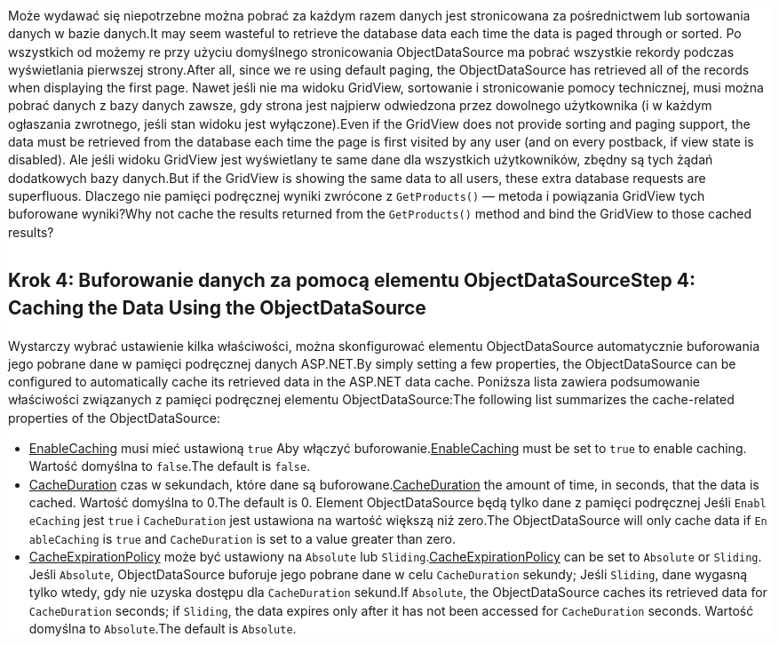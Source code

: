 <span data-ttu-id="8fcf3-230">Może wydawać się niepotrzebne można pobrać za każdym razem danych jest stronicowana za pośrednictwem lub sortowania danych w bazie danych.</span><span class="sxs-lookup"><span data-stu-id="8fcf3-230">It may seem wasteful to retrieve the database data each time the data is paged through or sorted.</span></span> <span data-ttu-id="8fcf3-231">Po wszystkich od możemy re przy użyciu domyślnego stronicowania ObjectDataSource ma pobrać wszystkie rekordy podczas wyświetlania pierwszej strony.</span><span class="sxs-lookup"><span data-stu-id="8fcf3-231">After all, since we re using default paging, the ObjectDataSource has retrieved all of the records when displaying the first page.</span></span> <span data-ttu-id="8fcf3-232">Nawet jeśli nie ma widoku GridView, sortowanie i stronicowanie pomocy technicznej, musi można pobrać danych z bazy danych zawsze, gdy strona jest najpierw odwiedzona przez dowolnego użytkownika (i w każdym ogłaszania zwrotnego, jeśli stan widoku jest wyłączone).</span><span class="sxs-lookup"><span data-stu-id="8fcf3-232">Even if the GridView does not provide sorting and paging support, the data must be retrieved from the database each time the page is first visited by any user (and on every postback, if view state is disabled).</span></span> <span data-ttu-id="8fcf3-233">Ale jeśli widoku GridView jest wyświetlany te same dane dla wszystkich użytkowników, zbędny są tych żądań dodatkowych bazy danych.</span><span class="sxs-lookup"><span data-stu-id="8fcf3-233">But if the GridView is showing the same data to all users, these extra database requests are superfluous.</span></span> <span data-ttu-id="8fcf3-234">Dlaczego nie pamięci podręcznej wyniki zwrócone z `GetProducts()` — metoda i powiązania GridView tych buforowane wyniki?</span><span class="sxs-lookup"><span data-stu-id="8fcf3-234">Why not cache the results returned from the `GetProducts()` method and bind the GridView to those cached results?</span></span>

## <a name="step-4-caching-the-data-using-the-objectdatasource"></a><span data-ttu-id="8fcf3-235">Krok 4: Buforowanie danych za pomocą elementu ObjectDataSource</span><span class="sxs-lookup"><span data-stu-id="8fcf3-235">Step 4: Caching the Data Using the ObjectDataSource</span></span>

<span data-ttu-id="8fcf3-236">Wystarczy wybrać ustawienie kilka właściwości, można skonfigurować elementu ObjectDataSource automatycznie buforowania jego pobrane dane w pamięci podręcznej danych ASP.NET.</span><span class="sxs-lookup"><span data-stu-id="8fcf3-236">By simply setting a few properties, the ObjectDataSource can be configured to automatically cache its retrieved data in the ASP.NET data cache.</span></span> <span data-ttu-id="8fcf3-237">Poniższa lista zawiera podsumowanie właściwości związanych z pamięci podręcznej elementu ObjectDataSource:</span><span class="sxs-lookup"><span data-stu-id="8fcf3-237">The following list summarizes the cache-related properties of the ObjectDataSource:</span></span>

- <span data-ttu-id="8fcf3-238">[EnableCaching](https://msdn.microsoft.com/library/system.web.ui.webcontrols.objectdatasource.enablecaching.aspx) musi mieć ustawioną `true` Aby włączyć buforowanie.</span><span class="sxs-lookup"><span data-stu-id="8fcf3-238">[EnableCaching](https://msdn.microsoft.com/library/system.web.ui.webcontrols.objectdatasource.enablecaching.aspx) must be set to `true` to enable caching.</span></span> <span data-ttu-id="8fcf3-239">Wartość domyślna to `false`.</span><span class="sxs-lookup"><span data-stu-id="8fcf3-239">The default is `false`.</span></span>
- <span data-ttu-id="8fcf3-240">[CacheDuration](https://msdn.microsoft.com/library/system.web.ui.webcontrols.objectdatasource.cacheduration.aspx) czas w sekundach, które dane są buforowane.</span><span class="sxs-lookup"><span data-stu-id="8fcf3-240">[CacheDuration](https://msdn.microsoft.com/library/system.web.ui.webcontrols.objectdatasource.cacheduration.aspx) the amount of time, in seconds, that the data is cached.</span></span> <span data-ttu-id="8fcf3-241">Wartość domyślna to 0.</span><span class="sxs-lookup"><span data-stu-id="8fcf3-241">The default is 0.</span></span> <span data-ttu-id="8fcf3-242">Element ObjectDataSource będą tylko dane z pamięci podręcznej Jeśli `EnableCaching` jest `true` i `CacheDuration` jest ustawiona na wartość większą niż zero.</span><span class="sxs-lookup"><span data-stu-id="8fcf3-242">The ObjectDataSource will only cache data if `EnableCaching` is `true` and `CacheDuration` is set to a value greater than zero.</span></span>
- <span data-ttu-id="8fcf3-243">[CacheExpirationPolicy](https://msdn.microsoft.com/library/system.web.ui.webcontrols.objectdatasource.cacheexpirationpolicy.aspx) może być ustawiony na `Absolute` lub `Sliding`.</span><span class="sxs-lookup"><span data-stu-id="8fcf3-243">[CacheExpirationPolicy](https://msdn.microsoft.com/library/system.web.ui.webcontrols.objectdatasource.cacheexpirationpolicy.aspx) can be set to `Absolute` or `Sliding`.</span></span> <span data-ttu-id="8fcf3-244">Jeśli `Absolute`, ObjectDataSource buforuje jego pobrane dane w celu `CacheDuration` sekundy; Jeśli `Sliding`, dane wygasną tylko wtedy, gdy nie uzyska dostępu dla `CacheDuration` sekund.</span><span class="sxs-lookup"><span data-stu-id="8fcf3-244">If `Absolute`, the ObjectDataSource caches its retrieved data for `CacheDuration` seconds; if `Sliding`, the data expires only after it has not been accessed for `CacheDuration` seconds.</span></span> <span data-ttu-id="8fcf3-245">Wartość domyślna to `Absolute`.</span><span class="sxs-lookup"><span data-stu-id="8fcf3-245">The default is `Absolute`.</span></span>